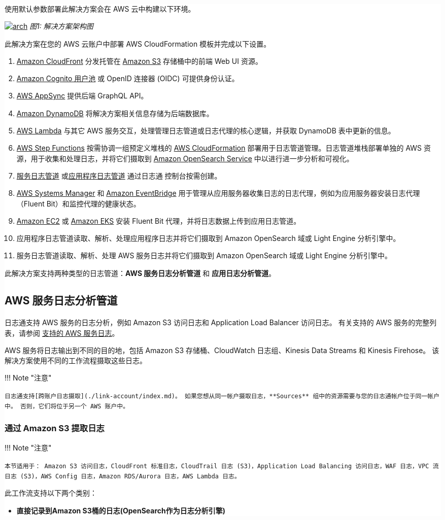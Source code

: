 使用默认参数部署此解决方案会在 AWS 云中构建以下环境。

[![arch]][arch]
_图1: 解决方案架构图_

此解决方案在您的 AWS 云账户中部署 AWS CloudFormation 模板并完成以下设置。

1. [Amazon CloudFront](https://aws.amazon.com/cloudfront) 分发托管在 [Amazon S3](https://aws.amazon.com/s3/) 存储桶中的前端 Web UI 资源。

2. [Amazon Cognito 用户池](https://aws.amazon.com/cognito) 或 OpenID 连接器 (OIDC) 可提供身份认证。

3. [AWS AppSync](https://aws.amazon.com/appsync) 提供后端 GraphQL API。

4. [Amazon DynamoDB](https://aws.amazon.com/dynamodb) 将解决方案相关信息存储为后端数据库。

5. [AWS Lambda](https://aws.amazon.com/lambda) 与其它 AWS 服务交互，处理管理日志管道或日志代理的核心逻辑，并获取 DynamoDB 表中更新的信息。

6. [AWS Step Functions](https://aws.amazon.com/step-functions) 按需协调一组预定义堆栈的 [AWS CloudFormation](https://aws.amazon.com/cloudformation) 部署用于日志管道管理。日志管道堆栈部署单独的 AWS 资源，用于收集和处理日志，并将它们摄取到 [Amazon OpenSearch Service](https://aws.amazon.com/opensearch-service) 中以进行进一步分析和可视化。

7. [服务日志管道](#AWS-服务日志分析管道) 或[应用程序日志管道](#应用日志分析管道) 通过日志通 控制台按需创建。

8. [AWS Systems Manager](https://aws.amazon.com/systems-manager) 和 [Amazon EventBridge](https://aws.amazon.com/eventbridge) 用于管理从应用服务器收集日志的日志代理，例如为应用服务器安装日志代理（Fluent Bit）和监控代理的健康状态。

9. [Amazon EC2](https://aws.amazon.com/ec2/) 或 [Amazon EKS](https://aws.amazon.com/eks/) 安装 Fluent Bit 代理，并将日志数据上传到应用日志管道。

10. 应用程序日志管道读取、解析、处理应用程序日志并将它们摄取到 Amazon OpenSearch 域或 Light Engine 分析引擎中。

11. 服务日志管道读取、解析、处理 AWS 服务日志并将它们摄取到 Amazon OpenSearch 域或 Light Engine 分析引擎中。

此解决方案支持两种类型的日志管道：**AWS 服务日志分析管道** 和 **应用日志分析管道**。

## AWS 服务日志分析管道

日志通支持 AWS 服务的日志分析，例如 Amazon S3 访问日志和 Application Load Balancer 访问日志。 有关支持的 AWS 服务的完整列表，请参阅 [支持的 AWS 服务日志](./aws-services/index.md#aws-services)。

AWS 服务将日志输出到不同的目的地，包括 Amazon S3 存储桶、CloudWatch 日志组、Kinesis Data Streams 和 Kinesis Firehose。 该解决方案使用不同的工作流程摄取这些日志。

!!! Note "注意"

    日志通支持[跨账户日志摄取](./link-account/index.md)。 如果您想从同一帐户摄取日志，**Sources** 组中的资源需要与您的日志通帐户位于同一帐户中。 否则，它们将位于另一个 AWS 账户中。

### 通过 Amazon S3 提取日志

!!! Note "注意"

    本节适用于： Amazon S3 访问日志，CloudFront 标准日志，CloudTrail 日志 (S3)，Application Load Balancing 访问日志，WAF 日志，VPC 流 日志 (S3)，AWS Config 日志，Amazon RDS/Aurora 日志，AWS Lambda 日志。

此工作流支持以下两个类别：

- **直接记录到Amazon S3桶的日志(OpenSearch作为日志分析引擎)**


[s3log]: https://docs.aws.amazon.com/AmazonS3/latest/userguide/ServerLogs.html
[alblog]: https://docs.aws.amazon.com/elasticloadbalancing/latest/application/load-balancer-access-logs.html
[s3]: https://aws.amazon.com/s3/
[s3-events]: https://docs.aws.amazon.com/AmazonS3/latest/userguide/NotificationHowTo.html
[cloudfront]: https://aws.amazon.com/cloudfront/
[cognito]: https://aws.amazon.com/cognito/
[appsync]: https://aws.amazon.com/appsync/
[lambda]: https://aws.amazon.com/lambda/
[dynamodb]: https://aws.amazon.com/dynamodb/
[systemsmanager]: https://aws.amazon.com/systemmanager/
[stepfunction]: https://aws.amazon.com/stepfunctions/
[kds]: https://aws.amazon.com/kinesis/data-streams/
[kdf]: https://aws.amazon.com/kinesis/data-firehose/
[arch]: ../images/architecture/arch.png
[arch-service-pipeline-s3]: ../images/architecture/service-pipeline-s3.svg
[arch-service-pipeline-s3-lightengine]: ../images/architecture/logs-in-s3-light-engine.drawio.png
[arch-service-pipeline-kdf-to-s3]: ../images/architecture/service-pipeline-kdf-to-s3.svg
[arch-service-pipeline-cw]: ../images/architecture/service-pipeline-cw.svg
[arch-service-pipeline-kds]: ../images/architecture/service-pipeline-kds.svg
[arch-service-pipeline-cwl-to-kds]: ../images/architecture/service-pipeline-cwl-to-kds.svg
[arch-app-log-pipeline]: ../images/architecture/app-log-pipeline-ec2-eks.svg
[arch-app-log-pipeline-lighengine]: ../images/architecture/logs-from-amazon-ec2-eks-light-engine.drawio.png
[arch-syslog-pipeline]: ../images/architecture/app-log-pipeline-syslog.svg
[peering-connection]: https://docs.aws.amazon.com/vpc/latest/peering/working-with-vpc-peering.html
[tgw]: https://docs.aws.amazon.com/vpc/latest/tgw/what-is-transit-gateway.html
[rsyslog]: https://www.rsyslog.com/